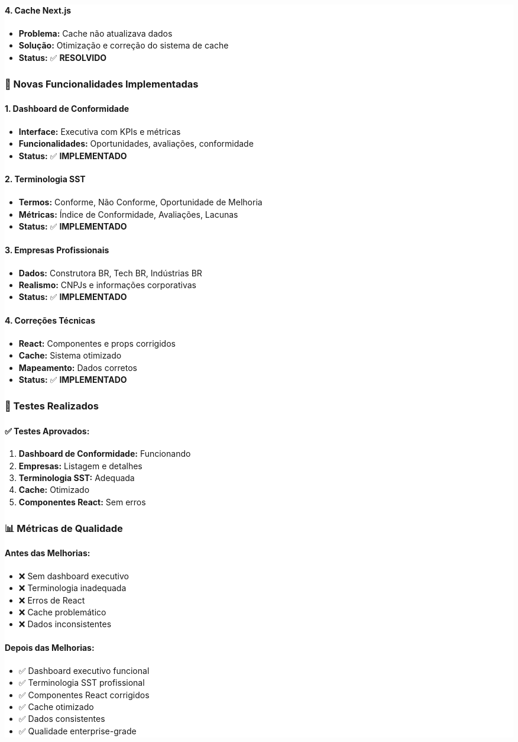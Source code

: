 #### **4. Cache Next.js**
- **Problema:** Cache não atualizava dados
- **Solução:** Otimização e correção do sistema de cache
- **Status:** ✅ **RESOLVIDO**

### **🚀 Novas Funcionalidades Implementadas**

#### **1. Dashboard de Conformidade**
- **Interface:** Executiva com KPIs e métricas
- **Funcionalidades:** Oportunidades, avaliações, conformidade
- **Status:** ✅ **IMPLEMENTADO**

#### **2. Terminologia SST**
- **Termos:** Conforme, Não Conforme, Oportunidade de Melhoria
- **Métricas:** Índice de Conformidade, Avaliações, Lacunas
- **Status:** ✅ **IMPLEMENTADO**

#### **3. Empresas Profissionais**
- **Dados:** Construtora BR, Tech BR, Indústrias BR
- **Realismo:** CNPJs e informações corporativas
- **Status:** ✅ **IMPLEMENTADO**

#### **4. Correções Técnicas**
- **React:** Componentes e props corrigidos
- **Cache:** Sistema otimizado
- **Mapeamento:** Dados corretos
- **Status:** ✅ **IMPLEMENTADO**

### **🧪 Testes Realizados**

#### **✅ Testes Aprovados:**
1. **Dashboard de Conformidade:** Funcionando
2. **Empresas:** Listagem e detalhes
3. **Terminologia SST:** Adequada
4. **Cache:** Otimizado
5. **Componentes React:** Sem erros

### **📊 Métricas de Qualidade**

#### **Antes das Melhorias:**
- ❌ Sem dashboard executivo
- ❌ Terminologia inadequada
- ❌ Erros de React
- ❌ Cache problemático
- ❌ Dados inconsistentes

#### **Depois das Melhorias:**
- ✅ Dashboard executivo funcional
- ✅ Terminologia SST profissional
- ✅ Componentes React corrigidos
- ✅ Cache otimizado
- ✅ Dados consistentes
- ✅ Qualidade enterprise-grade
